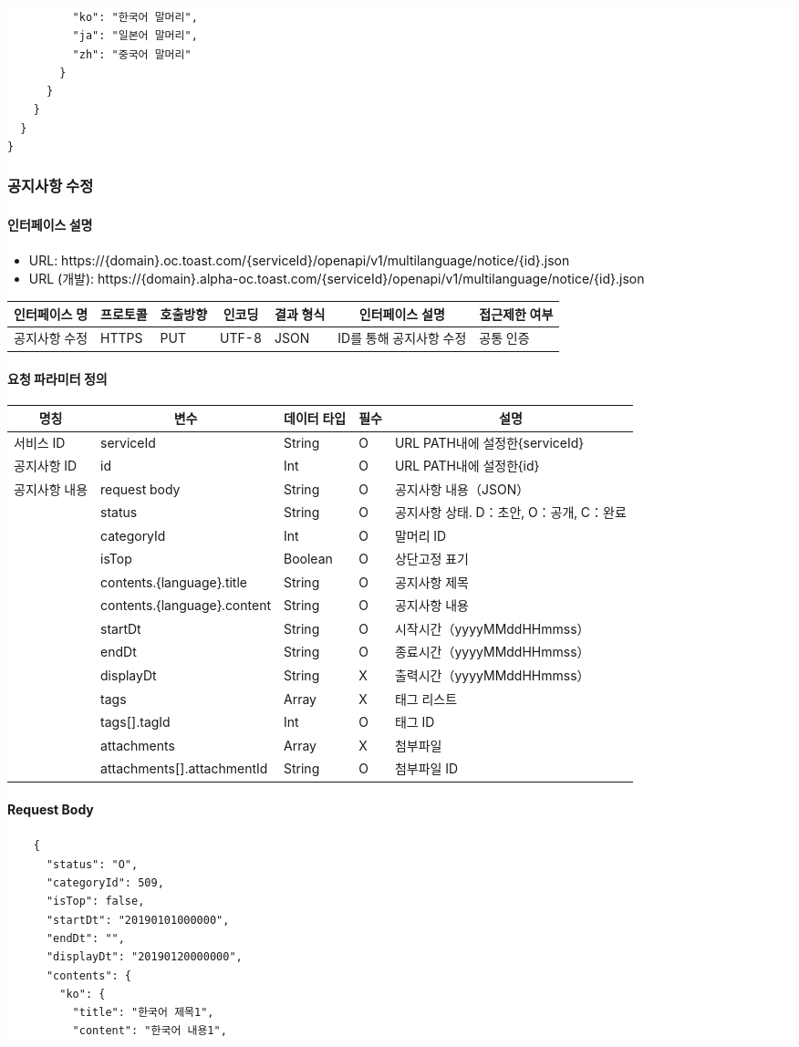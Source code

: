 ```
          "ko": "한국어 말머리",
          "ja": "일본어 말머리",
          "zh": "중국어 말머리"
        }
      }
    }
  }
}
```

### 공지사항 수정
#### 인터페이스 설명
- URL: https://{domain}.oc.toast.com/{serviceId}/openapi/v1/multilanguage/notice/{id}.json				
- URL (개발): https://{domain}.alpha-oc.toast.com/{serviceId}/openapi/v1/multilanguage/notice/{id}.json			
		
|인터페이스 명|프로토콜|호출방향|인코딩|결과 형식|인터페이스 설명|접근제한 여부|
|------------|-------|--------|-----|--------|--------------|------------|
|공지사항 수정 |HTTPS  |PUT    |UTF-8|JSON    |ID를 통해 공지사항 수정|공통 인증   |

#### 요청 파라미터 정의
|명칭	|변수	|데이터 타입	|필수	|설명|
|----|-----|------------|-----|---|
|서비스 ID	|serviceId	|String	|O	|URL PATH내에 설정한{serviceId}|
|공지사항 ID	|id	|Int	|O	|URL PATH내에 설정한{id}|
|공지사항 내용	|request body	|String	|O	|공지사항 내용（JSON）|
|	             |status	     |String	|O	|공지사항 상태. D：초안, O：공개, C：완료|
|	             |categoryId	|Int	|O	|말머리 ID|
|	             |isTop	|Boolean	|O	|상단고정 표기|
|	             |contents.{language}.title	|String	|O	|공지사항 제목|
|	             |contents.{language}.content	|String	|O	|공지사항 내용|
|	             |startDt	|String	|O	|시작시간（yyyyMMddHHmmss）|
|	             |endDt	|String	|O	|종료시간（yyyyMMddHHmmss）|
|	             |displayDt	|String	|X	|출력시간（yyyyMMddHHmmss）|
|	             |tags	|Array	|X	|태그 리스트|
|	             |tags[].tagId	|Int	|O	|태그 ID|
|	             |attachments	|Array	|X	|첨부파일|
|	             |attachments[].attachmentId	|String	|O	|첨부파일 ID|

#### Request Body
```
    {
      "status": "O",
      "categoryId": 509,
      "isTop": false,
      "startDt": "20190101000000",
      "endDt": "",
      "displayDt": "20190120000000",
      "contents": {
        "ko": {
          "title": "한국어 제목1",
          "content": "한국어 내용1",
```